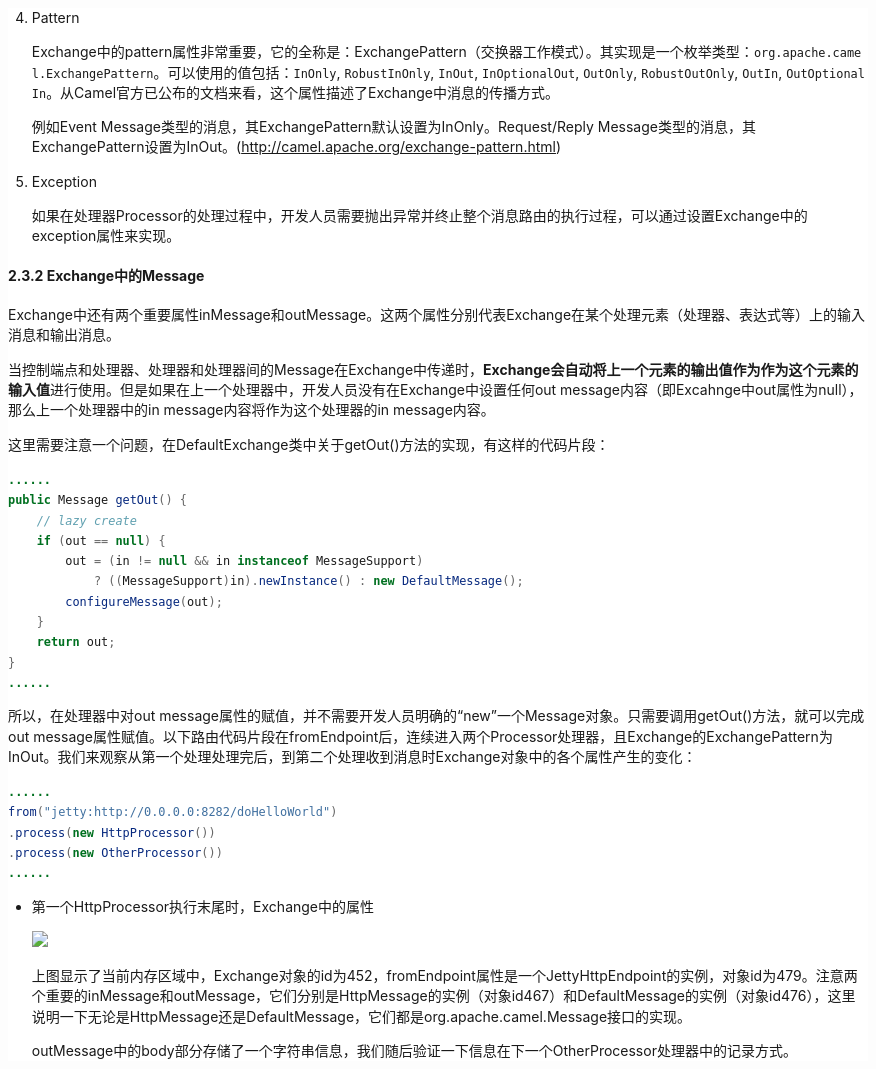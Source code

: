 4. Pattern

   Exchange中的pattern属性非常重要，它的全称是：ExchangePattern（交换器工作模式）。其实现是一个枚举类型：`org.apache.camel.ExchangePattern`。可以使用的值包括：`InOnly`, `RobustInOnly`, `InOut`, `InOptionalOut`, `OutOnly`, `RobustOutOnly`, `OutIn`, `OutOptionalIn`。从Camel官方已公布的文档来看，这个属性描述了Exchange中消息的传播方式。

   例如Event Message类型的消息，其ExchangePattern默认设置为InOnly。Request/Reply Message类型的消息，其ExchangePattern设置为InOut。(http://camel.apache.org/exchange-pattern.html)

5. Exception

   如果在处理器Processor的处理过程中，开发人员需要抛出异常并终止整个消息路由的执行过程，可以通过设置Exchange中的exception属性来实现。

#### 2.3.2 Exchange中的Message

Exchange中还有两个重要属性inMessage和outMessage。这两个属性分别代表Exchange在某个处理元素（处理器、表达式等）上的输入消息和输出消息。

当控制端点和处理器、处理器和处理器间的Message在Exchange中传递时，**Exchange会自动将上一个元素的输出值作为作为这个元素的输入值**进行使用。但是如果在上一个处理器中，开发人员没有在Exchange中设置任何out message内容（即Excahnge中out属性为null），那么上一个处理器中的in message内容将作为这个处理器的in message内容。

这里需要注意一个问题，在DefaultExchange类中关于getOut()方法的实现，有这样的代码片段：

```java
......
public Message getOut() {
    // lazy create
    if (out == null) {
        out = (in != null && in instanceof MessageSupport)
            ? ((MessageSupport)in).newInstance() : new DefaultMessage();
        configureMessage(out);
    }
    return out;
}
......
```

所以，在处理器中对out message属性的赋值，并不需要开发人员明确的“new”一个Message对象。只需要调用getOut()方法，就可以完成out message属性赋值。以下路由代码片段在fromEndpoint后，连续进入两个Processor处理器，且Exchange的ExchangePattern为InOut。我们来观察从第一个处理处理完后，到第二个处理收到消息时Exchange对象中的各个属性产生的变化：

```java
......
from("jetty:http://0.0.0.0:8282/doHelloWorld")
.process(new HttpProcessor())
.process(new OtherProcessor())
......
```

- 第一个HttpProcessor执行末尾时，Exchange中的属性

  ![](C:\Users\jundo\Desktop\typora\20160619084320881.jpg)

  上图显示了当前内存区域中，Exchange对象的id为452，fromEndpoint属性是一个JettyHttpEndpoint的实例，对象id为479。注意两个重要的inMessage和outMessage，它们分别是HttpMessage的实例（对象id467）和DefaultMessage的实例（对象id476），这里说明一下无论是HttpMessage还是DefaultMessage，它们都是org.apache.camel.Message接口的实现。

  outMessage中的body部分存储了一个字符串信息，我们随后验证一下信息在下一个OtherProcessor处理器中的记录方式。
